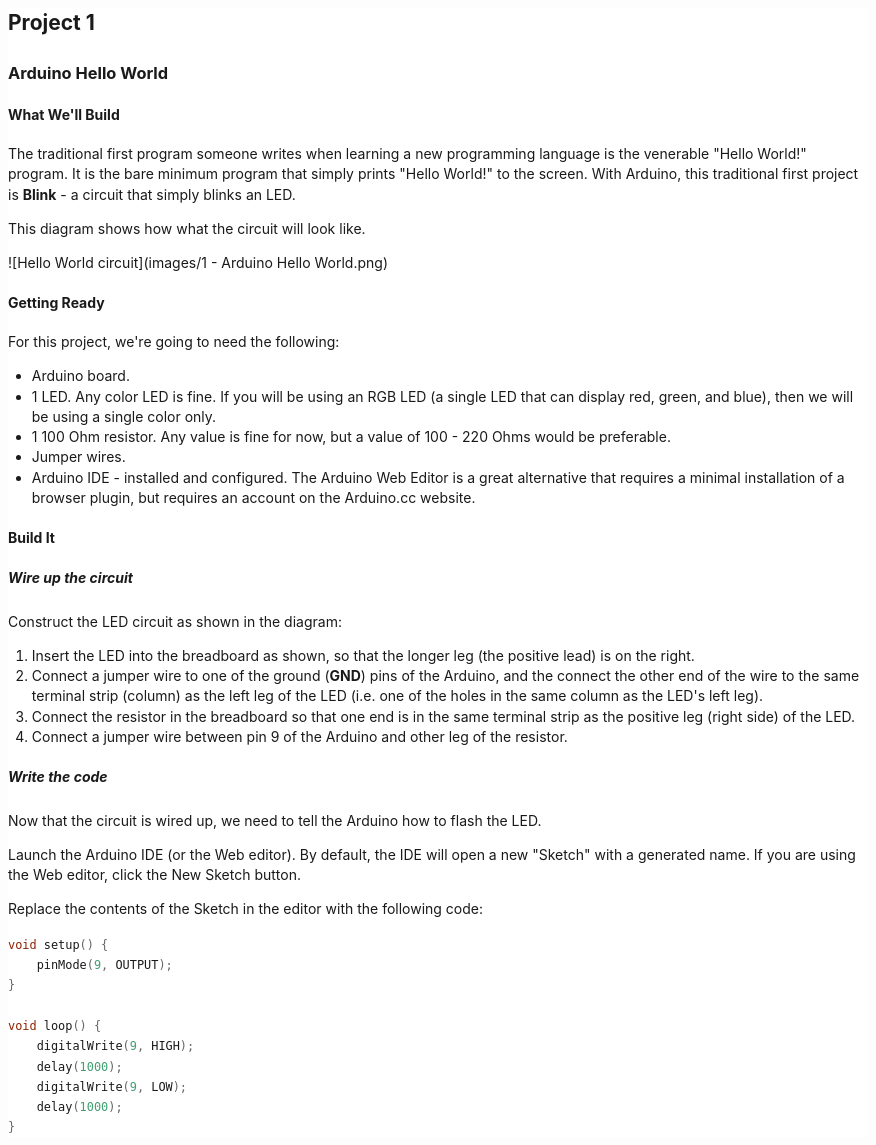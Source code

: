 ## Project 1

### Arduino Hello World

#### What We'll Build

The traditional first program someone writes when learning a new programming language is the venerable "Hello World!" program.  It is the bare minimum program that simply prints "Hello World!" to the screen.  With Arduino, this traditional first project is **Blink** - a circuit that simply blinks an LED.

This diagram shows how what the circuit will look like.

![Hello World circuit](images/1 - Arduino Hello World.png)



#### Getting Ready

For this project, we're going to need the following:

- Arduino board.
- 1 LED.  Any color LED is fine.  If you will be using an RGB LED (a single LED that can display red, green, and blue), then we will be using a single color only.
- 1 100 Ohm resistor.  Any value is fine for now, but a value of 100 - 220 Ohms would be preferable.
- Jumper wires.
- Arduino IDE - installed and configured.  The Arduino Web Editor is a great alternative that requires a minimal installation of a browser plugin, but requires an account on the Arduino.cc website.

#### Build It

#####  Wire up the circuit

Construct the LED circuit as shown in the diagram:

1. Insert the LED into the breadboard as shown, so that the longer leg (the positive lead) is on the right.
2. Connect a jumper wire to one of the ground (**GND**) pins of the Arduino, and the connect the other end of the wire to the same terminal strip (column) as the left leg of the LED (i.e. one of the holes in the same column as the LED's left leg).
3. Connect the resistor in the breadboard so that one end is in the same terminal strip as the positive leg (right side) of the LED.
4. Connect  a jumper wire between pin 9 of the Arduino and other leg of the resistor.

#####  Write the code

Now that the circuit is wired up, we need to tell the Arduino how to flash the LED.

Launch the Arduino IDE (or the Web editor).  By default, the IDE will open a new "Sketch" with a generated name.  If you are using the Web editor, click the New Sketch button.  

Replace the contents of the Sketch in the editor with the following code:

```c
void setup() {
    pinMode(9, OUTPUT);
}

void loop() {
    digitalWrite(9, HIGH);    
    delay(1000);  
    digitalWrite(9, LOW);    
    delay(1000);
}
```
